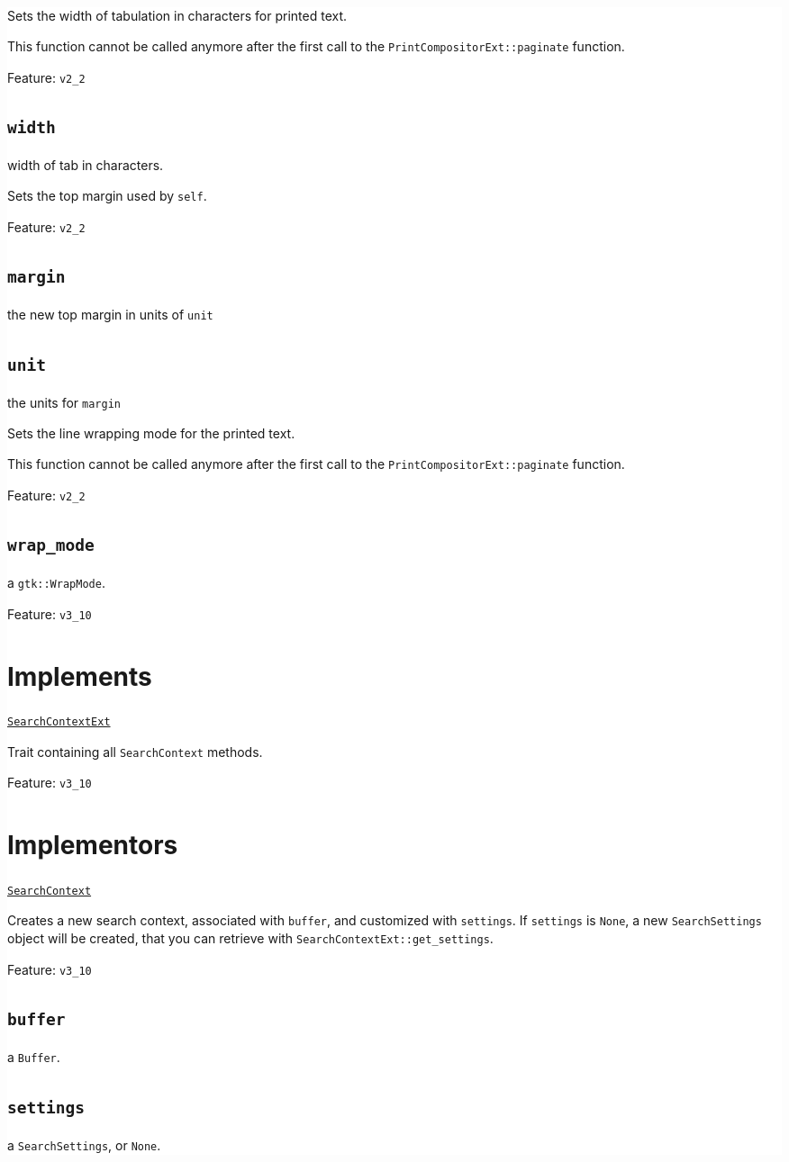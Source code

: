 Sets the width of tabulation in characters for printed text.

This function cannot be called anymore after the first call to the
`PrintCompositorExt::paginate` function.

Feature: `v2_2`

## `width`
width of tab in characters.

Sets the top margin used by `self`.

Feature: `v2_2`

## `margin`
the new top margin in units of `unit`
## `unit`
the units for `margin`

Sets the line wrapping mode for the printed text.

This function cannot be called anymore after the first call to the
`PrintCompositorExt::paginate` function.

Feature: `v2_2`

## `wrap_mode`
a `gtk::WrapMode`.



Feature: `v3_10`

# Implements

[`SearchContextExt`](trait.SearchContextExt.html)

Trait containing all `SearchContext` methods.

Feature: `v3_10`

# Implementors

[`SearchContext`](struct.SearchContext.html)

Creates a new search context, associated with `buffer`, and customized with
`settings`. If `settings` is `None`, a new `SearchSettings` object will
be created, that you can retrieve with
`SearchContextExt::get_settings`.

Feature: `v3_10`

## `buffer`
a `Buffer`.
## `settings`
a `SearchSettings`, or `None`.
